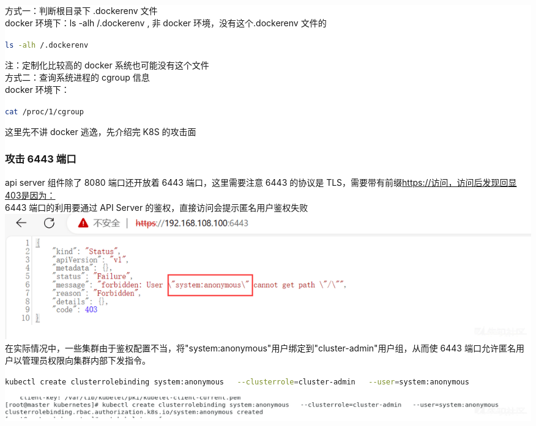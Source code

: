 方式一：判断根目录下 .dockerenv 文件  
docker 环境下：ls -alh /.dockerenv , 非 docker 环境，没有这个.dockerenv 文件的

```bash
ls -alh /.dockerenv
```

注：定制化比较高的 docker 系统也可能没有这个文件  
方式二：查询系统进程的 cgroup 信息  
docker 环境下：

```bash
cat /proc/1/cgroup
```

这里先不讲 docker 逃逸，先介绍完 K8S 的攻击面

### 攻击 6443 端口

api server 组件除了 8080 端口还开放着 6443 端口，这里需要注意 6443 的协议是 TLS，需要带有前缀[https://访问，访问后发现回显403是因为：](https://访问，访问后发现回显403是因为：)  
6443 端口的利用要通过 API Server 的鉴权，直接访问会提示匿名用户鉴权失败  
[![](assets/1701678402-1a2df032ce272fe7326d6518d9121c0a.png)](https://xzfile.aliyuncs.com/media/upload/picture/20231130190915-e64067cc-8f70-1.png)  
在实际情况中，一些集群由于鉴权配置不当，将"system:anonymous"用户绑定到"cluster-admin"用户组，从而使 6443 端口允许匿名用户以管理员权限向集群内部下发指令。

```bash
kubectl create clusterrolebinding system:anonymous   --clusterrole=cluster-admin   --user=system:anonymous
```

[![](assets/1701678402-67fab9a215d69ab7b4b209b990767dc2.png)](https://xzfile.aliyuncs.com/media/upload/picture/20231130190915-e6548d4c-8f70-1.png)  